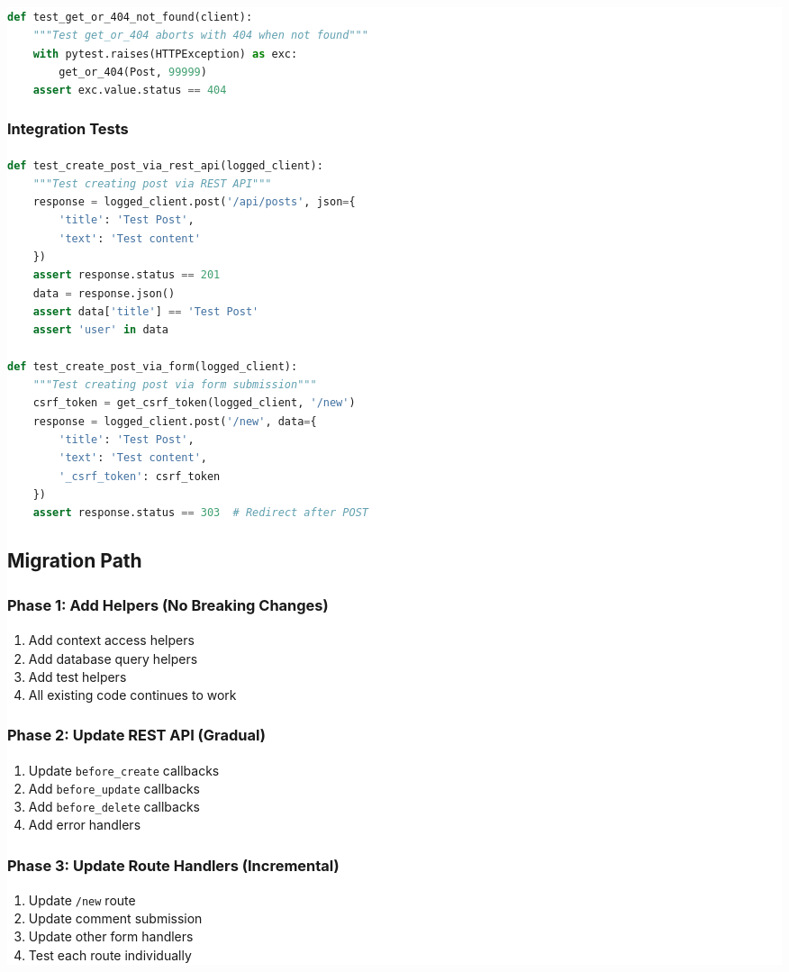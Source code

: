```python
def test_get_or_404_not_found(client):
    """Test get_or_404 aborts with 404 when not found"""
    with pytest.raises(HTTPException) as exc:
        get_or_404(Post, 99999)
    assert exc.value.status == 404
```

### Integration Tests
```python
def test_create_post_via_rest_api(logged_client):
    """Test creating post via REST API"""
    response = logged_client.post('/api/posts', json={
        'title': 'Test Post',
        'text': 'Test content'
    })
    assert response.status == 201
    data = response.json()
    assert data['title'] == 'Test Post'
    assert 'user' in data

def test_create_post_via_form(logged_client):
    """Test creating post via form submission"""
    csrf_token = get_csrf_token(logged_client, '/new')
    response = logged_client.post('/new', data={
        'title': 'Test Post',
        'text': 'Test content',
        '_csrf_token': csrf_token
    })
    assert response.status == 303  # Redirect after POST
```

## Migration Path

### Phase 1: Add Helpers (No Breaking Changes)
1. Add context access helpers
2. Add database query helpers
3. Add test helpers
4. All existing code continues to work

### Phase 2: Update REST API (Gradual)
1. Update `before_create` callbacks
2. Add `before_update` callbacks
3. Add `before_delete` callbacks
4. Add error handlers

### Phase 3: Update Route Handlers (Incremental)
1. Update `/new` route
2. Update comment submission
3. Update other form handlers
4. Test each route individually
